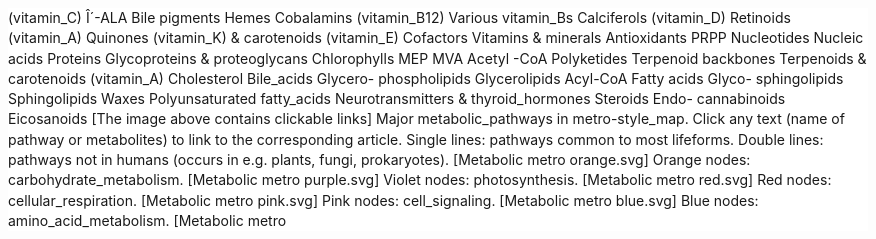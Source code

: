 (vitamin_C)
Î´-ALA
Bile
pigments
Hemes
Cobalamins (vitamin_B12)
Various
vitamin_Bs
Calciferols
(vitamin_D)
Retinoids
(vitamin_A)
Quinones (vitamin_K)
& carotenoids (vitamin_E)
Cofactors
Vitamins
& minerals
Antioxidants
PRPP
Nucleotides
Nucleic
acids
Proteins
Glycoproteins
& proteoglycans
Chlorophylls
MEP
MVA
Acetyl
-CoA
Polyketides
Terpenoid
backbones
Terpenoids
& carotenoids (vitamin_A)
Cholesterol
Bile_acids
Glycero-
phospholipids
Glycerolipids
Acyl-CoA
Fatty
acids
Glyco-
sphingolipids
Sphingolipids
Waxes
Polyunsaturated
fatty_acids
Neurotransmitters
& thyroid_hormones
Steroids
Endo-
cannabinoids
Eicosanoids
[The image above contains clickable links]
Major metabolic_pathways in metro-style_map. Click any text (name of pathway
or metabolites) to link to the corresponding article.
Single lines: pathways common to most lifeforms. Double lines: pathways not in
humans (occurs in e.g. plants, fungi, prokaryotes). [Metabolic metro
orange.svg] Orange nodes: carbohydrate_metabolism. [Metabolic metro
purple.svg] Violet nodes: photosynthesis. [Metabolic metro red.svg] Red nodes:
cellular_respiration. [Metabolic metro pink.svg] Pink nodes: cell_signaling.
[Metabolic metro blue.svg] Blue nodes: amino_acid_metabolism. [Metabolic metro